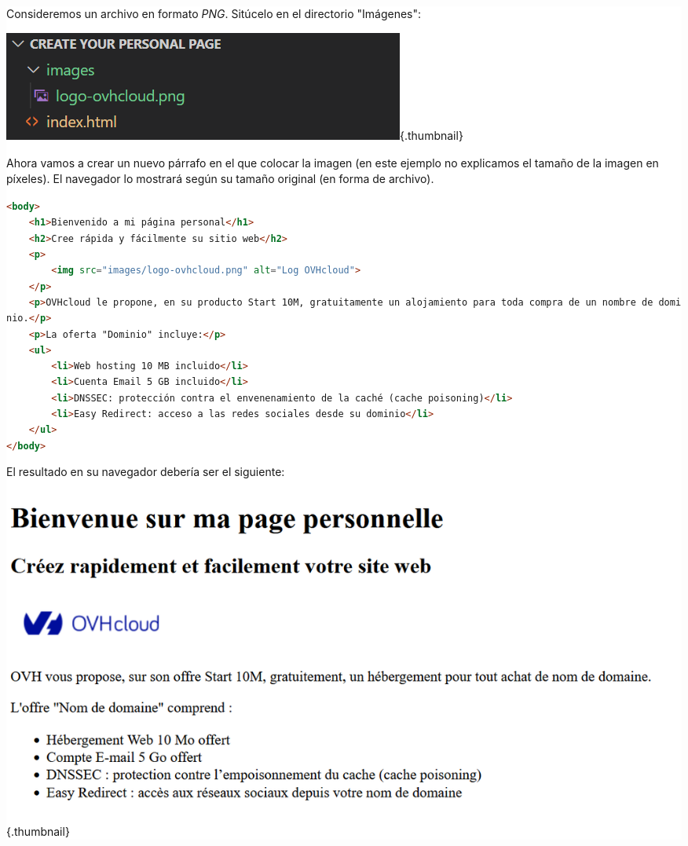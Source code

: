 Consideremos un archivo en formato *PNG*. Sitúcelo en el directorio "Imágenes":

![Árbol de archivos y carpetas con imágenes](images/create_your_personal_webpage_2.png){.thumbnail}

Ahora vamos a crear un nuevo párrafo en el que colocar la imagen (en este ejemplo no explicamos el tamaño de la imagen en píxeles). El navegador lo mostrará según su tamaño original (en forma de archivo).

```html
<body>
    <h1>Bienvenido a mi página personal</h1>
    <h2>Cree rápida y fácilmente su sitio web</h2>
    <p>
        <img src="images/logo-ovhcloud.png" alt="Log OVHcloud">
    </p>
    <p>OVHcloud le propone, en su producto Start 10M, gratuitamente un alojamiento para toda compra de un nombre de dominio.</p>
    <p>La oferta "Dominio" incluye:</p>
    <ul>
        <li>Web hosting 10 MB incluido</li>
        <li>Cuenta Email 5 GB incluido</li>
        <li>DNSSEC: protección contra el envenenamiento de la caché (cache poisoning)</li>
        <li>Easy Redirect: acceso a las redes sociales desde su dominio</li>
    </ul>
</body>
```

El resultado en su navegador debería ser el siguiente:

![Resultado de código HTML en el navegador](images/create_your_personal_webpage_3.png){.thumbnail}
